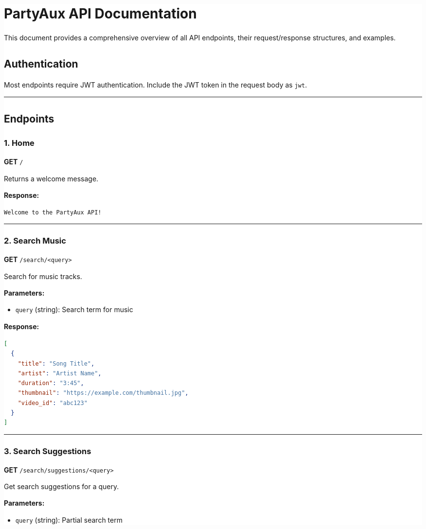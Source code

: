 # PartyAux API Documentation

This document provides a comprehensive overview of all API endpoints, their request/response structures, and examples.

## Authentication
Most endpoints require JWT authentication. Include the JWT token in the request body as `jwt`.

---

## Endpoints

### 1. Home
**GET** `/`

Returns a welcome message.

**Response:**
```
Welcome to the PartyAux API!
```

---

### 2. Search Music
**GET** `/search/<query>`

Search for music tracks.

**Parameters:**
- `query` (string): Search term for music

**Response:**
```json
[
  {
    "title": "Song Title",
    "artist": "Artist Name",
    "duration": "3:45",
    "thumbnail": "https://example.com/thumbnail.jpg",
    "video_id": "abc123"
  }
]
```

---

### 3. Search Suggestions
**GET** `/search/suggestions/<query>`

Get search suggestions for a query.

**Parameters:**
- `query` (string): Partial search term
